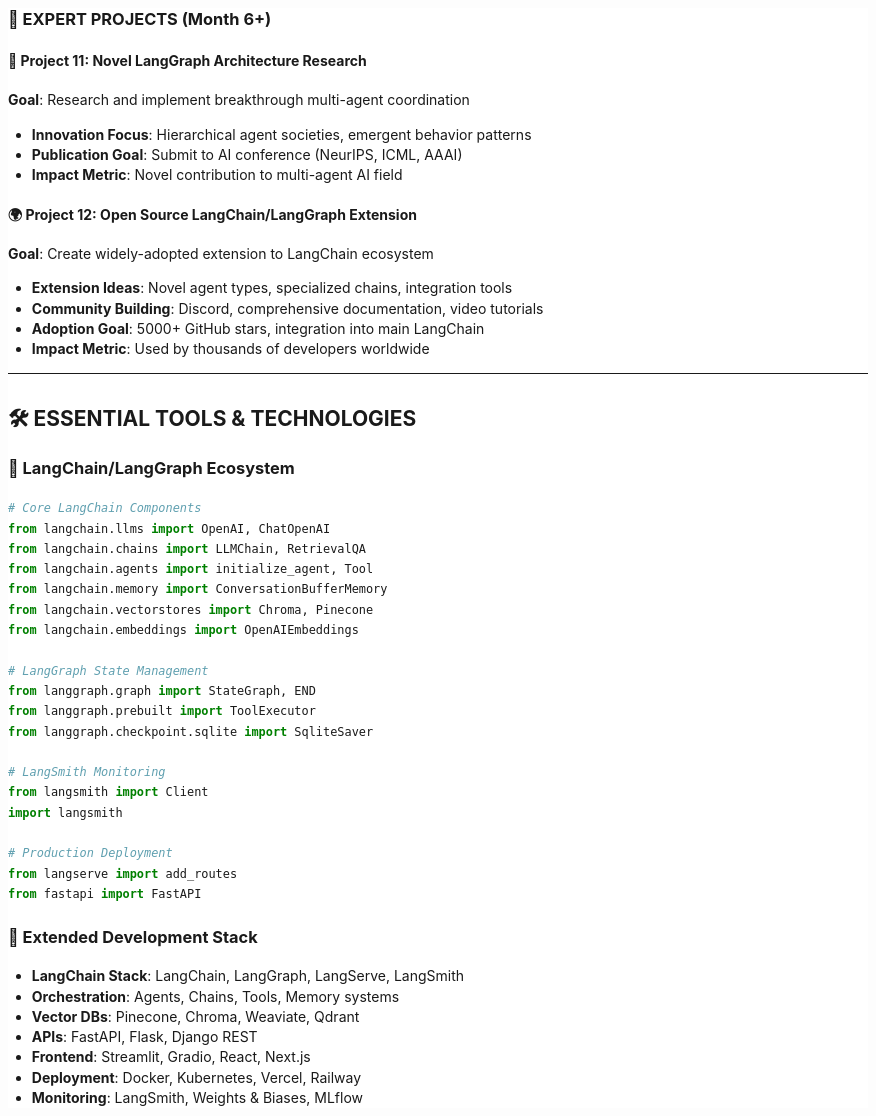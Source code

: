 ### 👑 EXPERT PROJECTS (Month 6+)

#### 🔬 Project 11: Novel LangGraph Architecture Research
**Goal**: Research and implement breakthrough multi-agent coordination
- **Innovation Focus**: Hierarchical agent societies, emergent behavior patterns
- **Publication Goal**: Submit to AI conference (NeurIPS, ICML, AAAI)
- **Impact Metric**: Novel contribution to multi-agent AI field

#### 🌍 Project 12: Open Source LangChain/LangGraph Extension
**Goal**: Create widely-adopted extension to LangChain ecosystem
- **Extension Ideas**: Novel agent types, specialized chains, integration tools
- **Community Building**: Discord, comprehensive documentation, video tutorials
- **Adoption Goal**: 5000+ GitHub stars, integration into main LangChain
- **Impact Metric**: Used by thousands of developers worldwide

---

## 🛠️ ESSENTIAL TOOLS & TECHNOLOGIES

### 🐍 LangChain/LangGraph Ecosystem
```python
# Core LangChain Components
from langchain.llms import OpenAI, ChatOpenAI
from langchain.chains import LLMChain, RetrievalQA
from langchain.agents import initialize_agent, Tool
from langchain.memory import ConversationBufferMemory
from langchain.vectorstores import Chroma, Pinecone
from langchain.embeddings import OpenAIEmbeddings

# LangGraph State Management
from langgraph.graph import StateGraph, END
from langgraph.prebuilt import ToolExecutor
from langgraph.checkpoint.sqlite import SqliteSaver

# LangSmith Monitoring
from langsmith import Client
import langsmith

# Production Deployment
from langserve import add_routes
from fastapi import FastAPI
```

### 🔧 Extended Development Stack
- **LangChain Stack**: LangChain, LangGraph, LangServe, LangSmith
- **Orchestration**: Agents, Chains, Tools, Memory systems
- **Vector DBs**: Pinecone, Chroma, Weaviate, Qdrant
- **APIs**: FastAPI, Flask, Django REST  
- **Frontend**: Streamlit, Gradio, React, Next.js
- **Deployment**: Docker, Kubernetes, Vercel, Railway
- **Monitoring**: LangSmith, Weights & Biases, MLflow
